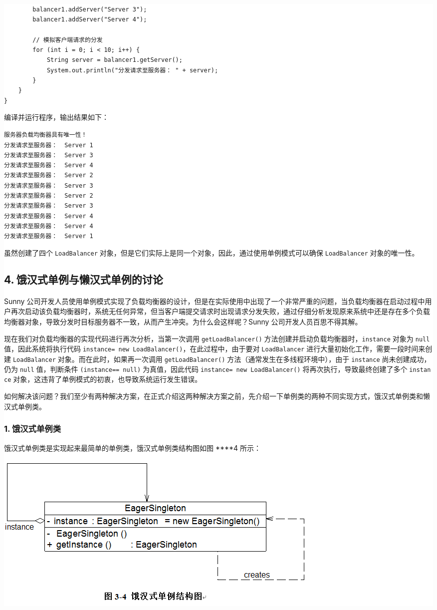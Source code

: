 ```text
        balancer1.addServer("Server 3");
        balancer1.addServer("Server 4");
        
        // 模拟客户端请求的分发
        for (int i = 0; i < 10; i++) {
            String server = balancer1.getServer();
            System.out.println("分发请求至服务器： " + server);
        }
    }
}
```

编译并运行程序，输出结果如下：

```text
服务器负载均衡器具有唯一性！
分发请求至服务器：  Server 1
分发请求至服务器：  Server 3
分发请求至服务器：  Server 4
分发请求至服务器：  Server 2
分发请求至服务器：  Server 3
分发请求至服务器：  Server 2
分发请求至服务器：  Server 3
分发请求至服务器：  Server 4
分发请求至服务器：  Server 4
分发请求至服务器：  Server 1
```

虽然创建了四个 `LoadBalancer` 对象，但是它们实际上是同一个对象，因此，通过使用单例模式可以确保 `LoadBalancer` 对象的唯一性。

## 4. 饿汉式单例与懒汉式单例的讨论

Sunny 公司开发人员使用单例模式实现了负载均衡器的设计，但是在实际使用中出现了一个非常严重的问题，当负载均衡器在启动过程中用户再次启动该负载均衡器时，系统无任何异常，但当客户端提交请求时出现请求分发失败，通过仔细分析发现原来系统中还是存在多个负载均衡器对象，导致分发时目标服务器不一致，从而产生冲突。为什么会这样呢？Sunny 公司开发人员百思不得其解。

现在我们对负载均衡器的实现代码进行再次分析，当第一次调用 `getLoadBalancer()` 方法创建并启动负载均衡器时，`instance` 对象为 `null` 值，因此系统将执行代码 `instance= new LoadBalancer()`，在此过程中，由于要对 `LoadBalancer` 进行大量初始化工作，需要一段时间来创建 `LoadBalancer` 对象。而在此时，如果再一次调用 `getLoadBalancer()` 方法（通常发生在多线程环境中），由于 `instance` 尚未创建成功，仍为 `null` 值，判断条件 `(instance== null)` 为真值，因此代码 `instance= new LoadBalancer()` 将再次执行，导致最终创建了多个 `instance` 对象，这违背了单例模式的初衷，也导致系统运行发生错误。

如何解决该问题？我们至少有两种解决方案，在正式介绍这两种解决方案之前，先介绍一下单例类的两种不同实现方式，饿汉式单例类和懒汉式单例类。

###  **1. 饿汉式单例类**

饿汉式单例类是实现起来最简单的单例类，饿汉式单例类结构图如图 ****4 所示：

![&#x56FE; 4  &#x997F;&#x6C49;&#x5F0F;&#x5355;&#x4F8B;&#x7ED3;&#x6784;&#x56FE;](../.gitbook/assets/1333305889_1823.gif)
